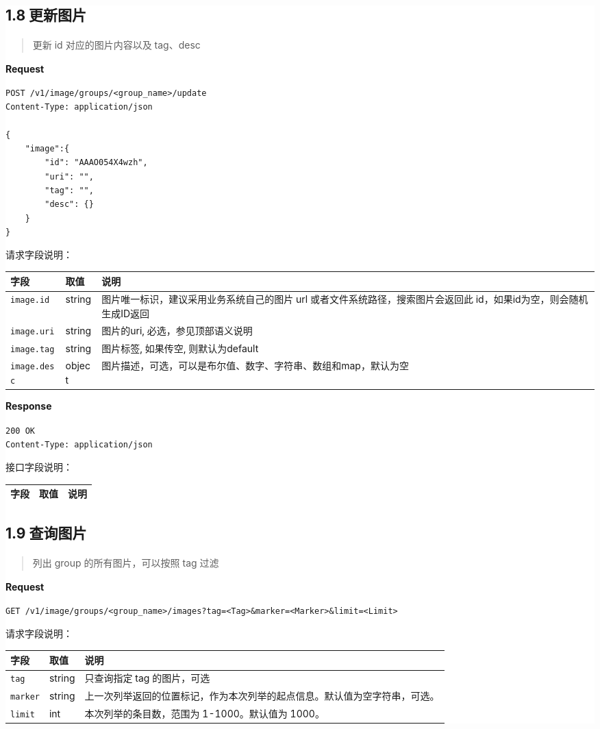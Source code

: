 ## 1.8 更新图片

> 更新 id 对应的图片内容以及 tag、desc

**Request**

```
POST /v1/image/groups/<group_name>/update
Content-Type: application/json

{
    "image":{
        "id": "AAAO054X4wzh",
        "uri": "",
        "tag": "",
        "desc": {}
    }
}
```

请求字段说明：

| 字段 | 取值   | 说明 |
| :---------- | :----- | :---------- |
| `image.id`   | string | 图片唯一标识，建议采用业务系统自己的图片 url 或者文件系统路径，搜索图片会返回此 id，如果id为空，则会随机生成ID返回 |
| `image.uri`  | string | 图片的uri, 必选，参见顶部语义说明  |
| `image.tag`  | string | 图片标签, 如果传空, 则默认为default |
| `image.desc` | object | 图片描述，可选，可以是布尔值、数字、字符串、数组和map，默认为空 |

**Response**

```
200 OK
Content-Type: application/json
```

接口字段说明：

| 字段 | 取值 | 说明 |
| :--- | :--- | :--- |


## 1.9 查询图片

> 列出 group 的所有图片，可以按照 tag 过滤

**Request**

```
GET /v1/image/groups/<group_name>/images?tag=<Tag>&marker=<Marker>&limit=<Limit>
```

请求字段说明：

| 字段 | 取值 | 说明 |
| :----- | :----- | :---------------- |
| `tag` | string | 只查询指定 tag 的图片，可选 |
| `marker` | string | 上一次列举返回的位置标记，作为本次列举的起点信息。默认值为空字符串，可选。 |
| `limit` | int | 本次列举的条目数，范围为 1-1000。默认值为 1000。 |

